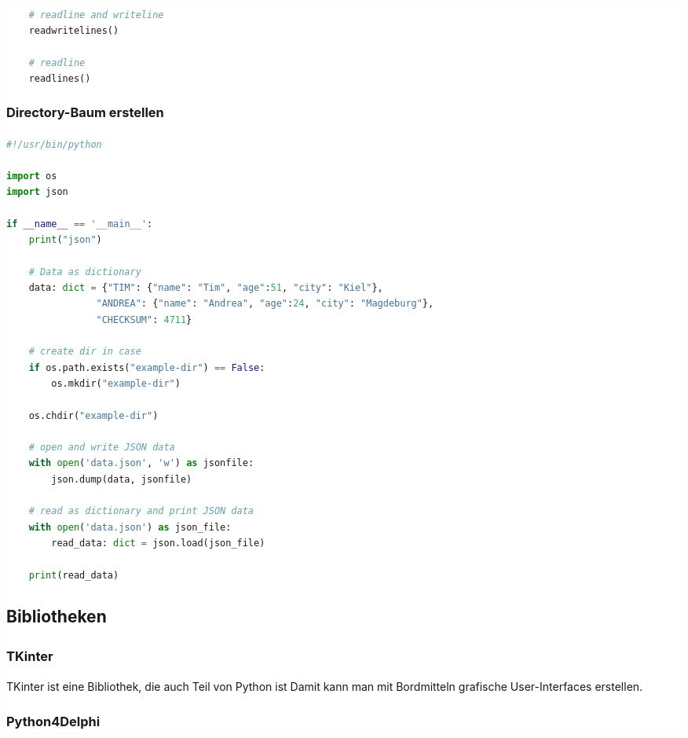 ```python
    # readline and writeline 
    readwritelines()

    # readline 
    readlines()
```

### Directory-Baum erstellen

```python
#!/usr/bin/python

import os
import json

if __name__ == '__main__':
    print("json")

    # Data as dictionary 
    data: dict = {"TIM": {"name": "Tim", "age":51, "city": "Kiel"},
                "ANDREA": {"name": "Andrea", "age":24, "city": "Magdeburg"},
                "CHECKSUM": 4711}

    # create dir in case 
    if os.path.exists("example-dir") == False:
        os.mkdir("example-dir")

    os.chdir("example-dir")

    # open and write JSON data 
    with open('data.json', 'w') as jsonfile:
        json.dump(data, jsonfile)

    # read as dictionary and print JSON data
    with open('data.json') as json_file:
        read_data: dict = json.load(json_file)

    print(read_data)


```

## Bibliotheken

### TKinter

TKinter ist eine Bibliothek, die auch Teil von Python ist Damit kann man mit Bordmitteln grafische User-Interfaces erstellen. 

### Python4Delphi
